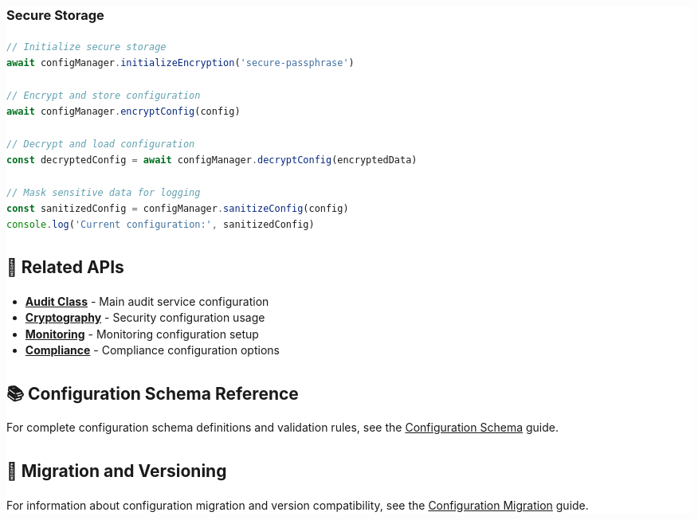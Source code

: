 ### Secure Storage

```typescript
// Initialize secure storage
await configManager.initializeEncryption('secure-passphrase')

// Encrypt and store configuration
await configManager.encryptConfig(config)

// Decrypt and load configuration
const decryptedConfig = await configManager.decryptConfig(encryptedData)

// Mask sensitive data for logging
const sanitizedConfig = configManager.sanitizeConfig(config)
console.log('Current configuration:', sanitizedConfig)
```

## 🔗 Related APIs

- **[Audit Class](./audit-class.md)** - Main audit service configuration
- **[Cryptography](./cryptography.md)** - Security configuration usage
- **[Monitoring](./monitoring.md)** - Monitoring configuration setup
- **[Compliance](./compliance.md)** - Compliance configuration options

## 📚 Configuration Schema Reference

For complete configuration schema definitions and validation rules, see the [Configuration Schema](../guides/configuration-schema.md) guide.

## 🔧 Migration and Versioning

For information about configuration migration and version compatibility, see the [Configuration Migration](../guides/configuration-migration.md) guide.